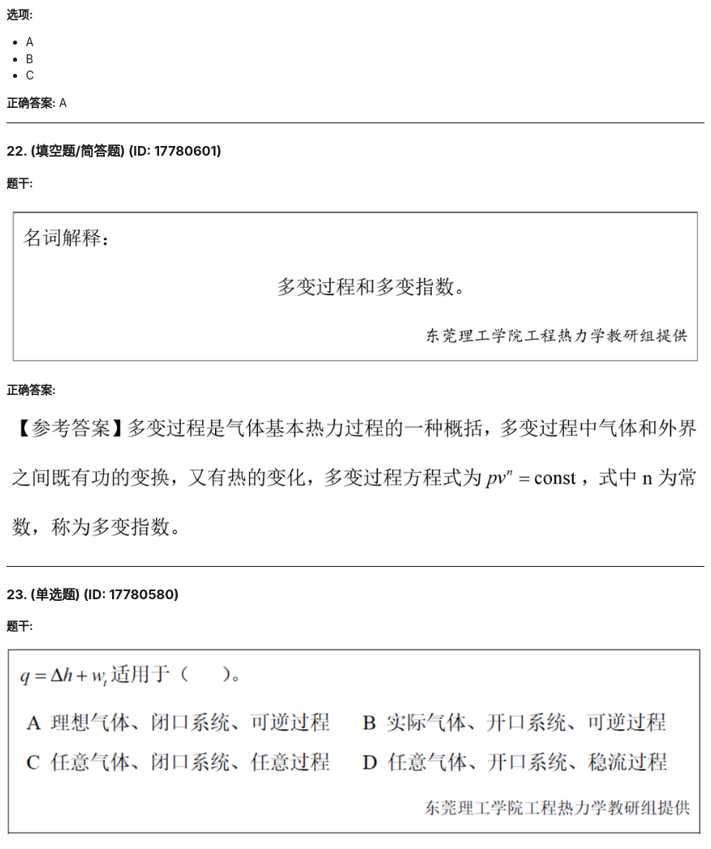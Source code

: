 **选项:**
- A
- B
- C

**正确答案:**
A

---

### 22. (填空题/简答题) (ID: 17780601)

**题干:**

![题干图片](question_22_17780601/title_img_1.png)

**正确答案:**

![答案图片](question_22_17780601/correct_answer_1_img_1.png)

---

### 23. (单选题) (ID: 17780580)

**题干:**

![题干图片](question_23_17780580/title_img_1.png)
